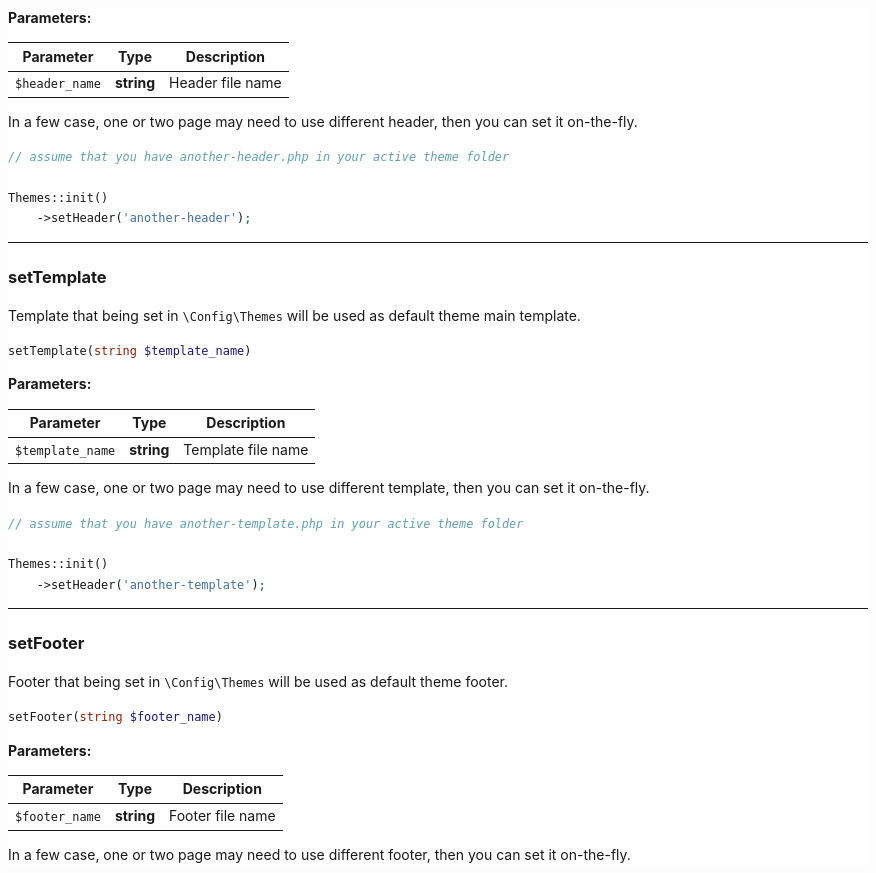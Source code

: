 **Parameters:**

| Parameter      | Type       | Description       |
| -------------- | ---------- | ----------------- |
| `$header_name` | **string** | Header file  name |

In a few case, one or two page may need to use different header, then you can set it on-the-fly.

```php
// assume that you have another-header.php in your active theme folder

Themes::init()
    ->setHeader('another-header');
```

---

### setTemplate

Template that being set in `\Config\Themes` will be used as default theme main template.

```php
setTemplate(string $template_name)
```

**Parameters:**

| Parameter        | Type       | Description         |
| ---------------- | ---------- | ------------------- |
| `$template_name` | **string** | Template file  name |

In a few case, one or two page may need to use different template, then you can set it on-the-fly.

```php
// assume that you have another-template.php in your active theme folder

Themes::init()
    ->setHeader('another-template');
```

---

### setFooter

Footer that being set in `\Config\Themes` will be used as default theme footer.

```php
setFooter(string $footer_name)
```

**Parameters:**

| Parameter      | Type       | Description       |
| -------------- | ---------- | ----------------- |
| `$footer_name` | **string** | Footer file  name |

In a few case, one or two page may need to use different footer, then you can set it on-the-fly.
